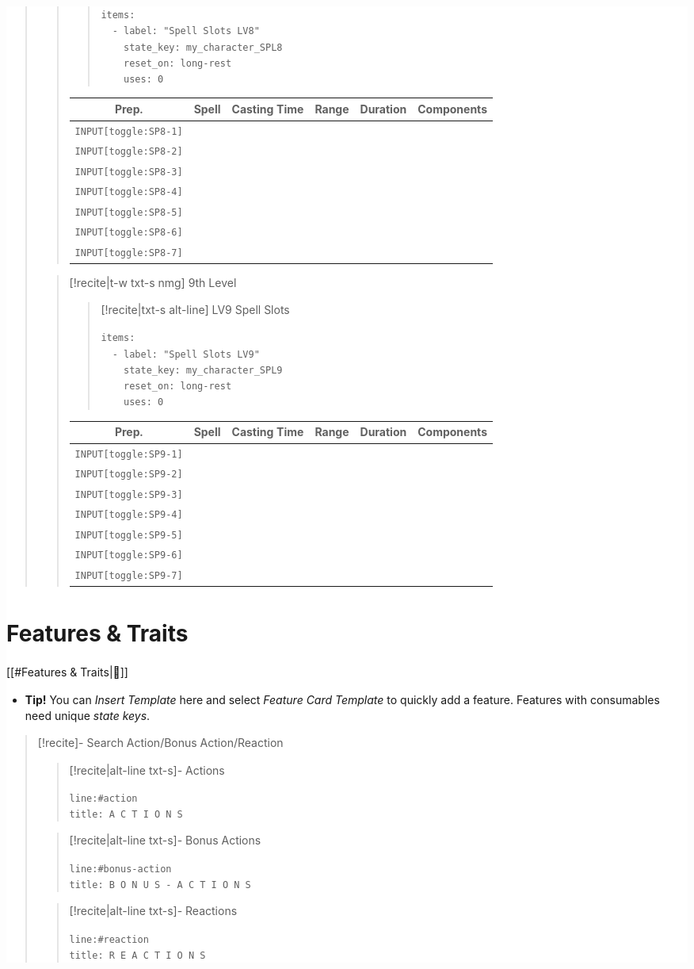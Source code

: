 > > > ```consumable
> > > items:
> > >   - label: "Spell Slots LV8"
> > >     state_key: my_character_SPL8
> > >     reset_on: long-rest
> > >     uses: 0
> > > ```
> > 
> > | Prep. | Spell | Casting Time | Range | Duration | Components |
> > | ----- | ----- |------------- | ------- | --------- | ------------- |
> > | `INPUT[toggle:SP8-1]` |  |  |  |  |  |
> > | `INPUT[toggle:SP8-2]` |  |  |  |  |  |
> > | `INPUT[toggle:SP8-3]` |  |  |  |  |  |
> > | `INPUT[toggle:SP8-4]` |  |  |  |  |  |
> > | `INPUT[toggle:SP8-5]` |  |  |  |  |  |
> > | `INPUT[toggle:SP8-6]` |  |  |  |  |  |
> > | `INPUT[toggle:SP8-7]` |  |  |  |  |  |
> 
> > [!recite|t-w txt-s nmg] 9th Level
> > > [!recite|txt-s alt-line] LV9 Spell Slots
> > > ```consumable
> > > items:
> > >   - label: "Spell Slots LV9"
> > >     state_key: my_character_SPL9
> > >     reset_on: long-rest
> > >     uses: 0
> > > ```
> > 
> > | Prep. | Spell | Casting Time | Range | Duration | Components |
> > | ----- | ----- |------------- | ------- | --------- | ------------- |
> > | `INPUT[toggle:SP9-1]` |  |  |  |  |  |
> > | `INPUT[toggle:SP9-2]` |  |  |  |  |  |
> > | `INPUT[toggle:SP9-3]` |  |  |  |  |  |
> > | `INPUT[toggle:SP9-4]` |  |  |  |  |  |
> > | `INPUT[toggle:SP9-5]` |  |  |  |  |  |
> > | `INPUT[toggle:SP9-6]` |  |  |  |  |  |
> > | `INPUT[toggle:SP9-7]` |  |  |  |  |  |


# Features & Traits
[[#Features & Traits|🔗]]  
 - **Tip!** You can *Insert Template* here and select *Feature Card Template* to quickly add a feature. Features with consumables need unique *state keys*.
> [!recite]- Search Action/Bonus Action/Reaction
> > [!recite|alt-line txt-s]- Actions
> > ```query
> > line:#action
> > title: A C T I O N S
> > ```
> 
> > [!recite|alt-line txt-s]- Bonus Actions
> > ```query
> > line:#bonus-action
> > title: B O N U S - A C T I O N S
> > ```
> 
> > [!recite|alt-line txt-s]- Reactions
> > ```query
> > line:#reaction
> > title: R E A C T I O N S
> > ```
> 
